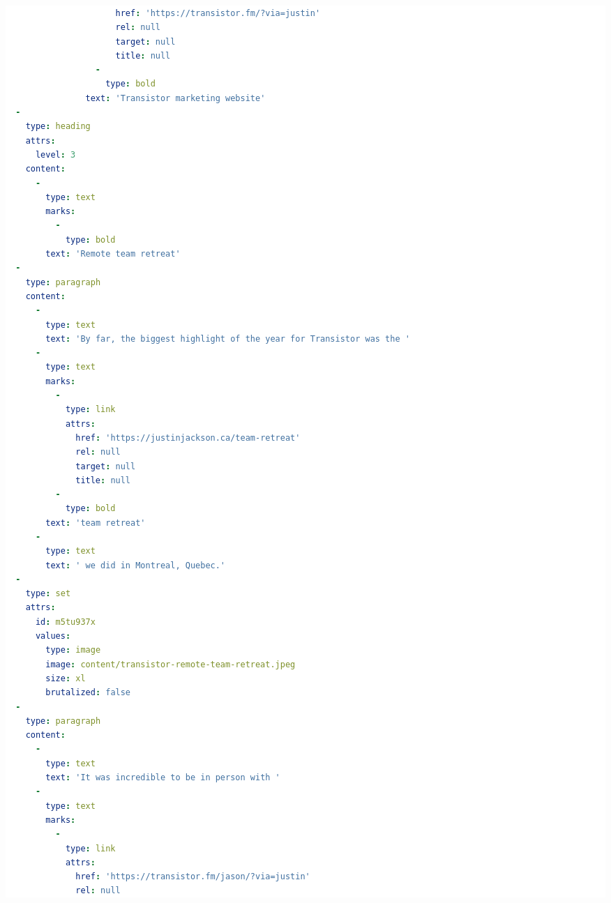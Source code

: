 ```yaml
                      href: 'https://transistor.fm/?via=justin'
                      rel: null
                      target: null
                      title: null
                  -
                    type: bold
                text: 'Transistor marketing website'
  -
    type: heading
    attrs:
      level: 3
    content:
      -
        type: text
        marks:
          -
            type: bold
        text: 'Remote team retreat'
  -
    type: paragraph
    content:
      -
        type: text
        text: 'By far, the biggest highlight of the year for Transistor was the '
      -
        type: text
        marks:
          -
            type: link
            attrs:
              href: 'https://justinjackson.ca/team-retreat'
              rel: null
              target: null
              title: null
          -
            type: bold
        text: 'team retreat'
      -
        type: text
        text: ' we did in Montreal, Quebec.'
  -
    type: set
    attrs:
      id: m5tu937x
      values:
        type: image
        image: content/transistor-remote-team-retreat.jpeg
        size: xl
        brutalized: false
  -
    type: paragraph
    content:
      -
        type: text
        text: 'It was incredible to be in person with '
      -
        type: text
        marks:
          -
            type: link
            attrs:
              href: 'https://transistor.fm/jason/?via=justin'
              rel: null
```
